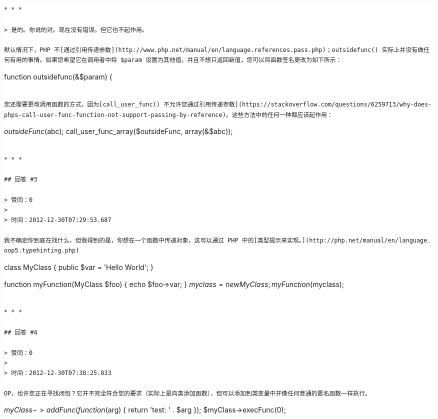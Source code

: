 ```
* * *

> 是的。你说的对。现在没有错误。但它也不起作用。

默认情况下，PHP 不[通过引用传递参数](http://www.php.net/manual/en/language.references.pass.php)；outsidefunc() 实际上并没有做任何有用的事情。如果您希望它在调用者中将 $param 设置为其他值，并且不想只返回新值，您可以将函数签名更改为如下所示：

```
function outsidefunc(&$param) { 
```

您还需要更改调用函数的方式，因为[call_user_func() 不允许您通过引用传递参数](https://stackoverflow.com/questions/6259713/why-does-phps-call-user-func-function-not-support-passing-by-reference)。这些方法中的任何一种都应该起作用：

```
$outsideFunc($abc);
call_user_func_array($outsideFunc, array(&$abc)); 
```

* * *

## 回答 #3

> 赞同：0
> 
> 时间：2012-12-30T07:29:53.687

我不确定你到底在找什么，但我得到的是，你想在一个函数中传递对象，这可以通过 PHP 中的[类型提示来实现。](http://php.net/manual/en/language.oop5.typehinting.php)

```
class MyClass {
    public $var = 'Hello World';
}

function myFunction(MyClass $foo) {
    echo $foo->var;
}
$myclass = new MyClass;
myFunction($myclass); 
```

* * *

## 回答 #4

> 赞同：0
> 
> 时间：2012-12-30T07:38:25.833

OP，也许您正在寻找闭包？它并不完全符合您的要求（实际上是向类添加函数），但可以添加到类变量中并像任何普通的匿名函数一样执行。

```
$myClass->addFunc(function($arg) { return 'test: ' . $arg });
$myClass->execFunc(0);
